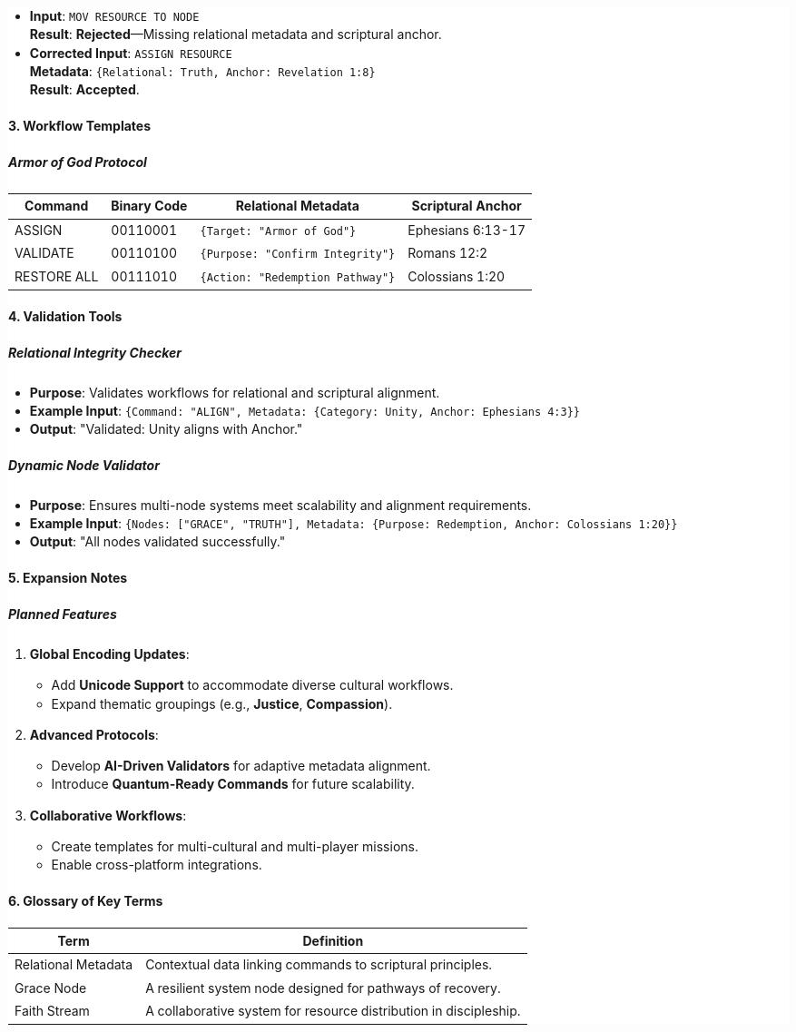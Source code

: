- **Input**: `MOV RESOURCE TO NODE`  
   **Result**: **Rejected**—Missing relational metadata and scriptural anchor.
- **Corrected Input**: `ASSIGN RESOURCE`  
   **Metadata**: `{Relational: Truth, Anchor: Revelation 1:8}`  
   **Result**: **Accepted**.

#### **3. Workflow Templates**

##### **Armor of God Protocol**

| **Command** | **Binary Code** | **Relational Metadata**          | **Scriptural Anchor** |
| ----------- | --------------- | -------------------------------- | --------------------- |
| ASSIGN      | 00110001        | `{Target: "Armor of God"}`       | Ephesians 6:13-17     |
| VALIDATE    | 00110100        | `{Purpose: "Confirm Integrity"}` | Romans 12:2           |
| RESTORE ALL | 00111010        | `{Action: "Redemption Pathway"}` | Colossians 1:20       |

#### **4. Validation Tools**

##### **Relational Integrity Checker**

- **Purpose**: Validates workflows for relational and scriptural alignment.
- **Example Input**: `{Command: "ALIGN", Metadata: {Category: Unity, Anchor: Ephesians 4:3}}`
- **Output**: "Validated: Unity aligns with Anchor."

##### **Dynamic Node Validator**

- **Purpose**: Ensures multi-node systems meet scalability and alignment requirements.
- **Example Input**: `{Nodes: ["GRACE", "TRUTH"], Metadata: {Purpose: Redemption, Anchor: Colossians 1:20}}`
- **Output**: "All nodes validated successfully."

#### **5. Expansion Notes**

##### **Planned Features**

1. **Global Encoding Updates**:

   - Add **Unicode Support** to accommodate diverse cultural workflows.
   - Expand thematic groupings (e.g., **Justice**, **Compassion**).

2. **Advanced Protocols**:

   - Develop **AI-Driven Validators** for adaptive metadata alignment.
   - Introduce **Quantum-Ready Commands** for future scalability.

3. **Collaborative Workflows**:
   - Create templates for multi-cultural and multi-player missions.
   - Enable cross-platform integrations.

#### **6. Glossary of Key Terms**

| **Term**            | **Definition**                                                    |
| ------------------- | ----------------------------------------------------------------- |
| Relational Metadata | Contextual data linking commands to scriptural principles.        |
| Grace Node          | A resilient system node designed for pathways of recovery.        |
| Faith Stream        | A collaborative system for resource distribution in discipleship. |

